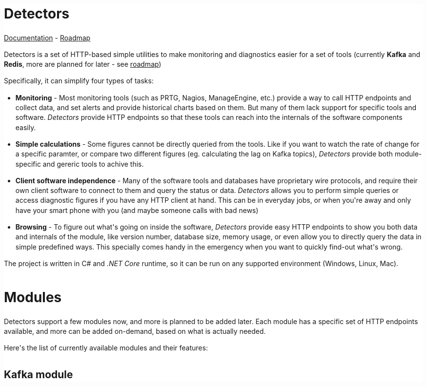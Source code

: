 # Detectors

[Documentation](docs/toc.md) - [Roadmap](docs/roadmap.md)

Detectors is a set of HTTP-based simple utilities to make monitoring and diagnostics easier for a set of tools (currently
**Kafka** and **Redis**, more are planned for later - see [roadmap](docs/roadmap.md))

Specifically, it can simplify four types of tasks:

* **Monitoring** - Most monitoring tools (such as PRTG, Nagios, ManageEngine, etc.) provide a way to call HTTP endpoints and collect
data, and set alerts and provide historical charts based on them. But many of them lack support for specific tools and software.
*Detectors* provide HTTP endpoints so that these tools can reach into the internals of the software components easily.

* **Simple calculations** - Some figures cannot be directly queried from the tools. Like if you want to watch the rate of change
for a specific paramter, or compare two different figures (eg. calculating the lag on Kafka topics), *Detectors* provide both
module-specific and gereric tools to achive this.

* **Client software independence** - Many of the software tools and databases have proprietary wire
protocols, and require their own client software to connect to them and query the status or data. *Detectors* allows you to
perform simple queries or access diagnostic figures if you have any HTTP client at hand. This can be in everyday jobs, or when
you're away and only have your smart phone with you (and maybe someone calls with bad news)

* **Browsing** - To figure out what's going on inside the software, *Detectors* provide easy HTTP endpoints to show you both
data and internals of the module, like version number, database size, memory usage, or even allow you to directly query
the data in simple predefined ways. This specially comes handy in the emergency when you want to quickly find-out what's wrong.

The project is written in C# and *.NET Core* runtime, so it can be run on any supported environment (Windows, Linux, Mac).





# Modules

Detectors support a few modules now, and more is planned to be added later. Each module has a specific set of HTTP endpoints
available, and more can be added on-demand, based on what is actually needed.

Here's the list of currently available modules and their features:




## Kafka module
